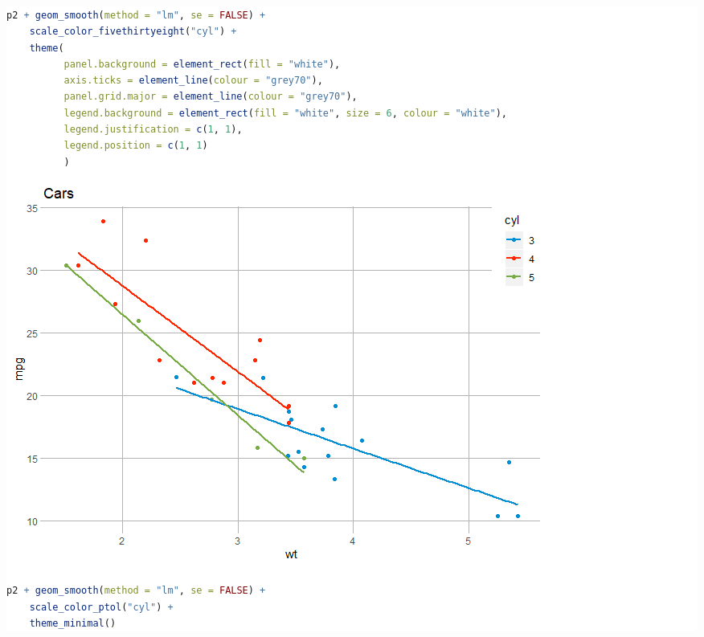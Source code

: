 ``` r
p2 + geom_smooth(method = "lm", se = FALSE) +
    scale_color_fivethirtyeight("cyl") +
    theme(
          panel.background = element_rect(fill = "white"),
          axis.ticks = element_line(colour = "grey70"),
          panel.grid.major = element_line(colour = "grey70"),
          legend.background = element_rect(fill = "white", size = 6, colour = "white"),
          legend.justification = c(1, 1),
          legend.position = c(1, 1)
          )
```

![](ggplot_ch08_files/figure-gfm/unnamed-chunk-7-3.png)

``` r
p2 + geom_smooth(method = "lm", se = FALSE) +
    scale_color_ptol("cyl") +
    theme_minimal()
```
